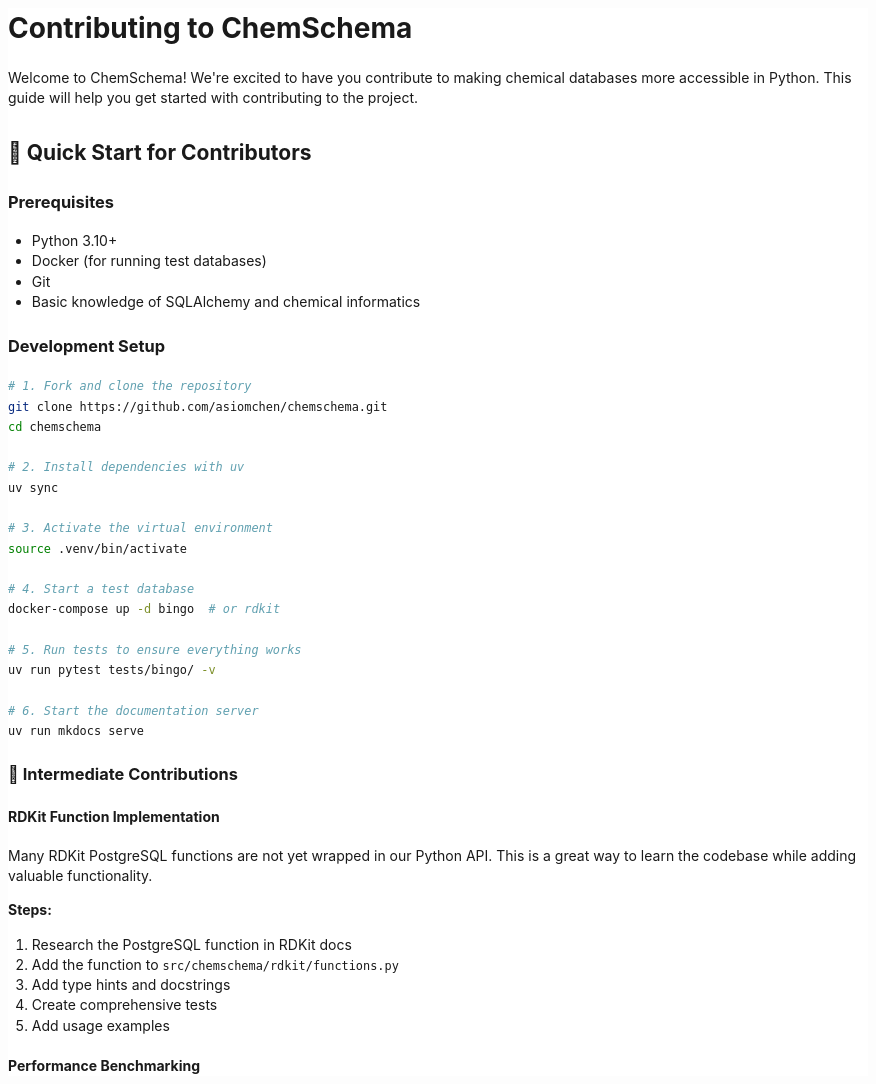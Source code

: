 # Contributing to ChemSchema

Welcome to ChemSchema! We're excited to have you contribute to making chemical databases more accessible in Python. This guide will help you get started with contributing to the project.

## 🚀 Quick Start for Contributors

### Prerequisites
- Python 3.10+ 
- Docker (for running test databases)
- Git
- Basic knowledge of SQLAlchemy and chemical informatics

### Development Setup

```bash
# 1. Fork and clone the repository
git clone https://github.com/asiomchen/chemschema.git
cd chemschema

# 2. Install dependencies with uv
uv sync

# 3. Activate the virtual environment
source .venv/bin/activate

# 4. Start a test database
docker-compose up -d bingo  # or rdkit

# 5. Run tests to ensure everything works
uv run pytest tests/bingo/ -v

# 6. Start the documentation server
uv run mkdocs serve
```

### 🧪 **Intermediate Contributions**

#### RDKit Function Implementation

Many RDKit PostgreSQL functions are not yet wrapped in our Python API. This is a great way to learn the codebase while adding valuable functionality.

**Steps:**
1. Research the PostgreSQL function in RDKit docs
2. Add the function to `src/chemschema/rdkit/functions.py`
3. Add type hints and docstrings
4. Create comprehensive tests
5. Add usage examples

#### Performance Benchmarking

